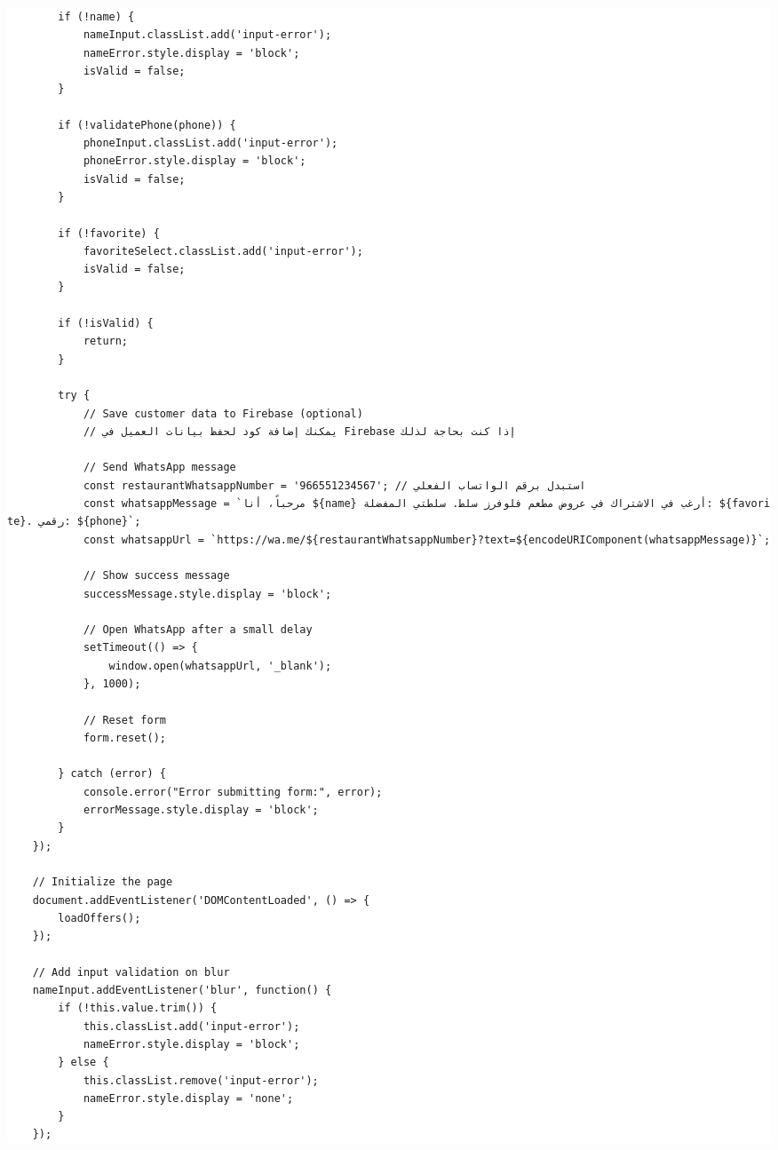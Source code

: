            if (!name) {
                nameInput.classList.add('input-error');
                nameError.style.display = 'block';
                isValid = false;
            }
            
            if (!validatePhone(phone)) {
                phoneInput.classList.add('input-error');
                phoneError.style.display = 'block';
                isValid = false;
            }
            
            if (!favorite) {
                favoriteSelect.classList.add('input-error');
                isValid = false;
            }
            
            if (!isValid) {
                return;
            }
            
            try {
                // Save customer data to Firebase (optional)
                // يمكنك إضافة كود لحفظ بيانات العميل في Firebase إذا كنت بحاجة لذلك
                
                // Send WhatsApp message
                const restaurantWhatsappNumber = '966551234567'; // استبدل برقم الواتساب الفعلي
                const whatsappMessage = `مرحباً، أنا ${name} أرغب في الاشتراك في عروض مطعم فلوفرز سلط. سلطتي المفضلة: ${favorite}. رقمي: ${phone}`;
                const whatsappUrl = `https://wa.me/${restaurantWhatsappNumber}?text=${encodeURIComponent(whatsappMessage)}`;
                
                // Show success message
                successMessage.style.display = 'block';
                
                // Open WhatsApp after a small delay
                setTimeout(() => {
                    window.open(whatsappUrl, '_blank');
                }, 1000);
                
                // Reset form
                form.reset();
                
            } catch (error) {
                console.error("Error submitting form:", error);
                errorMessage.style.display = 'block';
            }
        });

        // Initialize the page
        document.addEventListener('DOMContentLoaded', () => {
            loadOffers();
        });

        // Add input validation on blur
        nameInput.addEventListener('blur', function() {
            if (!this.value.trim()) {
                this.classList.add('input-error');
                nameError.style.display = 'block';
            } else {
                this.classList.remove('input-error');
                nameError.style.display = 'none';
            }
        });
